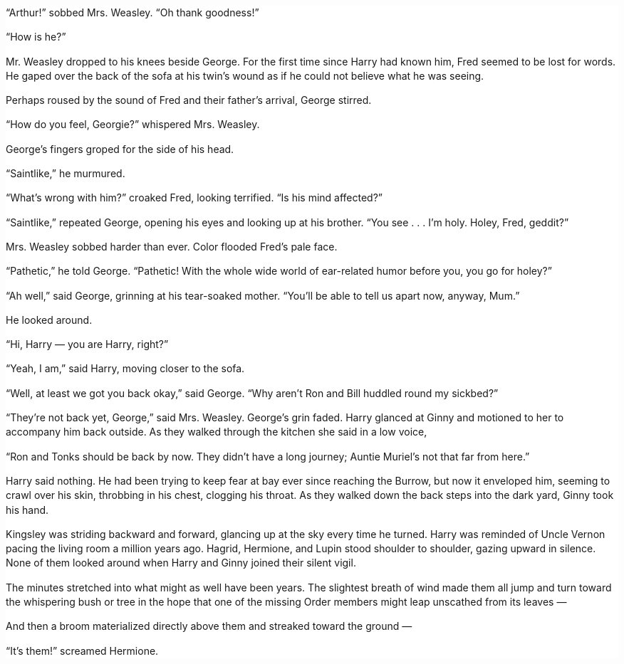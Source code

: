 “Arthur!” sobbed Mrs. Weasley. “Oh thank goodness!” 

“How is he?” 

Mr. Weasley dropped to his knees beside George. For the first time since Harry had known him, Fred seemed to be lost for words. He gaped over the back of the sofa at his twin’s wound as if he could not believe what he was seeing. 

Perhaps roused by the sound of Fred and their father’s arrival, George stirred. 

“How do you feel, Georgie?” whispered Mrs. Weasley. 

George’s fingers groped for the side of his head. 

“Saintlike,” he murmured. 

“What’s wrong with him?” croaked Fred, looking terrified. “Is his mind affected?” 

“Saintlike,” repeated George, opening his eyes and looking up at his brother. “You see . . . I’m holy. Holey, Fred, geddit?” 

Mrs. Weasley sobbed harder than ever. Color flooded Fred’s pale face. 

“Pathetic,” he told George. “Pathetic! With the whole wide world of ear-related humor before you, you go for holey?” 

“Ah well,” said George, grinning at his tear-soaked mother. “You’ll be able to tell us apart now, anyway, Mum.” 

He looked around. 

“Hi, Harry — you are Harry, right?” 

“Yeah, I am,” said Harry, moving closer to the sofa. 

“Well, at least we got you back okay,” said George. “Why aren’t Ron and Bill huddled round my sickbed?” 

“They’re not back yet, George,” said Mrs. Weasley. George’s grin faded. Harry glanced at Ginny and motioned to her to accompany him back outside. As they walked through the kitchen she said in a low voice, 

“Ron and Tonks should be back by now. They didn’t have a long journey; Auntie Muriel’s not that far from here.” 

Harry said nothing. He had been trying to keep fear at bay ever since reaching the Burrow, but now it enveloped him, seeming to crawl over his skin, throbbing in his chest, clogging his throat. As they walked down the back steps into the dark yard, Ginny took his hand. 

Kingsley was striding backward and forward, glancing up at the sky every time he turned. Harry was reminded of Uncle Vernon pacing the living room a million years ago. Hagrid, Hermione, and Lupin stood shoulder to shoulder, gazing upward in silence. None of them looked around when Harry and Ginny joined their silent vigil. 

The minutes stretched into what might as well have been years. The slightest breath of wind made them all jump and turn toward the whispering bush or tree in the hope that one of the missing Order members might leap unscathed from its leaves — 

And then a broom materialized directly above them and streaked toward the ground — 

“It’s them!” screamed Hermione. 
